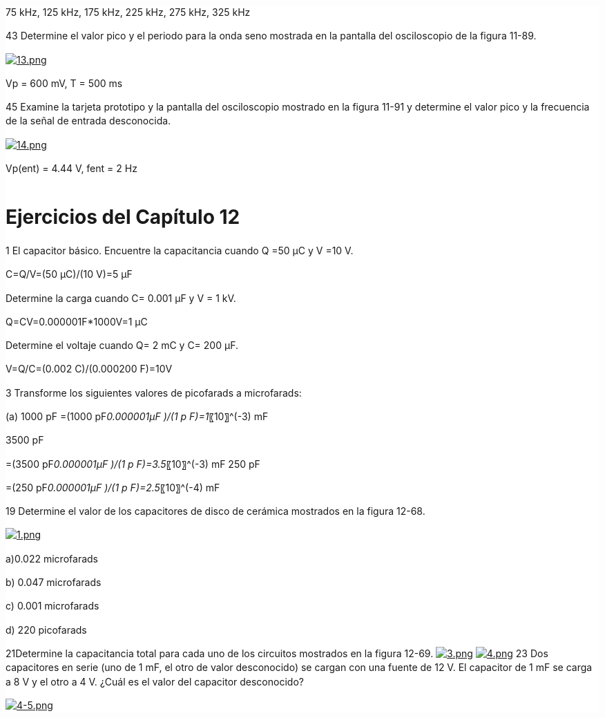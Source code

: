 75 kHz, 125 kHz, 175 kHz, 225 kHz, 275 kHz, 325 kHz

43 Determine el valor pico y el periodo para la onda seno mostrada en la pantalla del osciloscopio de la figura 11-89.

[![13.png](https://i.postimg.cc/C1Gj9zGJ/13.png)](https://postimg.cc/G8p8y3Ss)

Vp = 600 mV, T = 500 ms

45 Examine la tarjeta prototipo y la pantalla del osciloscopio mostrado en la figura 11-91 y determine el valor pico y la frecuencia de la señal de entrada desconocida.

[![14.png](https://i.postimg.cc/jSDyt86D/14.png)](https://postimg.cc/68N8hfmK)

Vp(ent) = 4.44 V, fent = 2 Hz

# Ejercicios del Capítulo 12

1 El capacitor básico. Encuentre la capacitancia cuando Q =50 µC y V =10 V.

C=Q/V=(50 µC)/(10 V)=5 µF

Determine la carga cuando C= 0.001 µF y V = 1 kV.
	
Q=CV=0.000001F*1000V=1 µC

Determine el voltaje cuando Q= 2 mC y C= 200 µF.
	
V=Q/C=(0.002 C)/(0.000200 F)=10V

3 Transforme los siguientes valores de picofarads a microfarads:

(a) 1000 pF  =(1000 pF*0.000001µF )/(1 p F)=1*〖10〗^(-3)  mF

3500 pF
	
=(3500 pF*0.000001µF )/(1 p F)=3.5*〖10〗^(-3)  mF
	250 pF
	
=(250 pF*0.000001µF )/(1 p F)=2.5*〖10〗^(-4)  mF

19 Determine el valor de los capacitores de disco de cerámica mostrados en la figura 12-68.

[![1.png](https://i.postimg.cc/SRXMgNGN/1.png)](https://postimg.cc/Cng510tW)

a)0.022 microfarads

b) 0.047 microfarads

c) 0.001 microfarads

d) 220 picofarads

21Determine la capacitancia total para cada uno de los circuitos mostrados en la figura 12-69.
[![3.png](https://i.postimg.cc/XNhFpdVZ/3.png)](https://postimg.cc/XXfXPZB3)
[![4.png](https://i.postimg.cc/7LxJpNNR/4.png)](https://postimg.cc/gxT0h8Qy)
23 Dos capacitores en serie (uno de 1 mF, el otro de valor desconocido) se cargan con una fuente de 12 V. El capacitor de 1 mF se carga a 8 V y el otro a 4 V. ¿Cuál es el valor del capacitor desconocido?

[![4-5.png](https://i.postimg.cc/d3DxndXk/4-5.png)](https://postimg.cc/fSnCR3MD)
